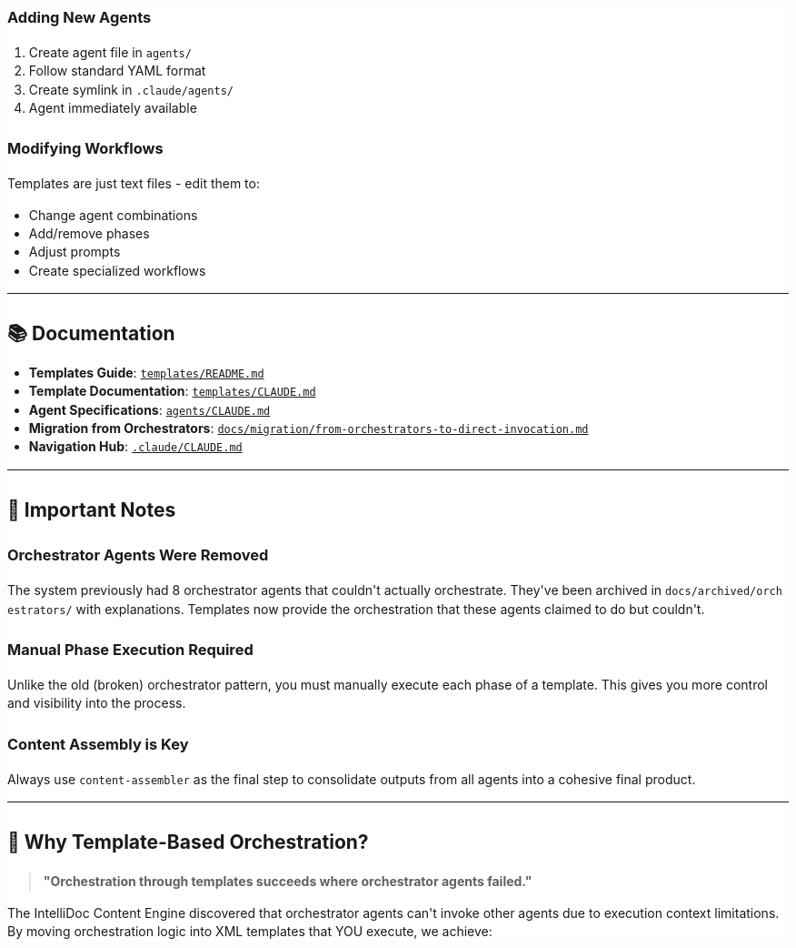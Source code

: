 ### **Adding New Agents**
1. Create agent file in `agents/`
2. Follow standard YAML format
3. Create symlink in `.claude/agents/`
4. Agent immediately available

### **Modifying Workflows**
Templates are just text files - edit them to:
- Change agent combinations
- Add/remove phases
- Adjust prompts
- Create specialized workflows

---

## 📚 Documentation

- **Templates Guide**: [`templates/README.md`](templates/README.md)
- **Template Documentation**: [`templates/CLAUDE.md`](templates/CLAUDE.md)
- **Agent Specifications**: [`agents/CLAUDE.md`](agents/CLAUDE.md)
- **Migration from Orchestrators**: [`docs/migration/from-orchestrators-to-direct-invocation.md`](docs/migration/from-orchestrators-to-direct-invocation.md)
- **Navigation Hub**: [`.claude/CLAUDE.md`](.claude/CLAUDE.md)

---

## 🚨 Important Notes

### **Orchestrator Agents Were Removed**
The system previously had 8 orchestrator agents that couldn't actually orchestrate. They've been archived in `docs/archived/orchestrators/` with explanations. Templates now provide the orchestration that these agents claimed to do but couldn't.

### **Manual Phase Execution Required**
Unlike the old (broken) orchestrator pattern, you must manually execute each phase of a template. This gives you more control and visibility into the process.

### **Content Assembly is Key**
Always use `content-assembler` as the final step to consolidate outputs from all agents into a cohesive final product.

---

## 🎯 Why Template-Based Orchestration?

> **"Orchestration through templates succeeds where orchestrator agents failed."**

The IntelliDoc Content Engine discovered that orchestrator agents can't invoke other agents due to execution context limitations. By moving orchestration logic into XML templates that YOU execute, we achieve:
